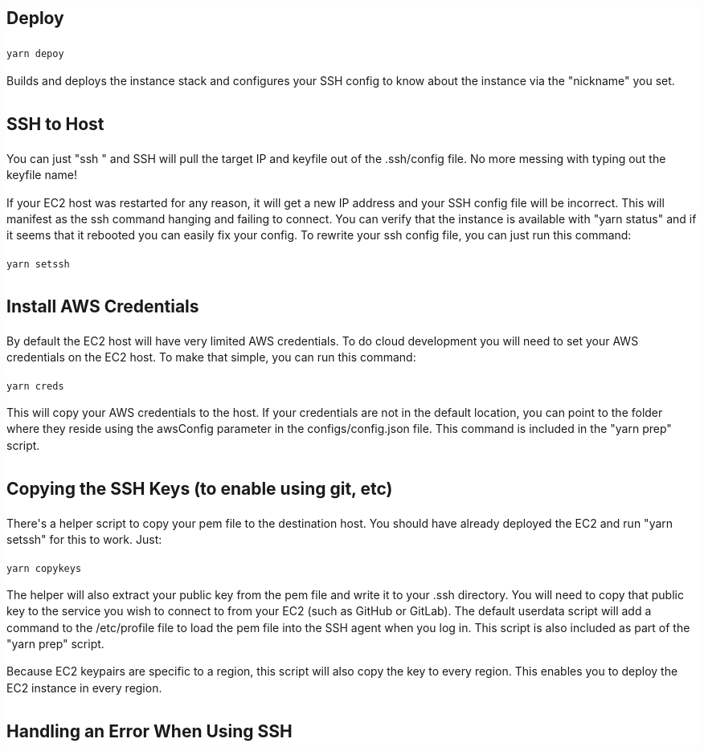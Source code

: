 ## Deploy

```bash
yarn depoy
```

Builds and deploys the instance stack and configures your SSH config to know about the instance via the "nickname" you set.

## SSH to Host

You can just "ssh <nickName>" and SSH will pull the target IP and keyfile out of the .ssh/config file.  No more messing with typing out the keyfile name!

If your EC2 host was restarted for any reason, it will get a new IP address and your SSH config file will be incorrect.  This will manifest as the ssh command hanging and failing to connect. You can verify that the instance is available with "yarn status" and if it seems that it rebooted you can easily fix your config.  To rewrite your ssh config file, you can just run this command:

```bash
yarn setssh
```

## Install AWS Credentials

By default the EC2 host will have very limited AWS credentials.  To do cloud development you will need to set your AWS credentials on the EC2 host.  To make that simple, you can run this command:

```bash
yarn creds
```

This will copy your AWS credentials to the host.  If your credentials are not in the default location, you can point to the folder where they reside using the awsConfig parameter in the configs/config.json file.  This command is included in the "yarn prep" script.

## Copying the SSH Keys (to enable using git, etc)

There's a helper script to copy your pem file to the destination host.  You should have already deployed the EC2 and run "yarn setssh" for this to work.  Just:

```bash
yarn copykeys
```

The helper will also extract your public key from the pem file and write it to your .ssh directory.  You will need to copy that public key to the service you wish to connect to from your EC2 (such as GitHub or GitLab).  The default userdata script will add a command to the /etc/profile file to load the pem file into the SSH agent when you log in.  This script is also included as part of the "yarn prep" script.

Because EC2 keypairs are specific to a region, this script will also copy the key to every region.  This enables you to deploy the EC2 instance in every region.


## Handling an Error When Using SSH
